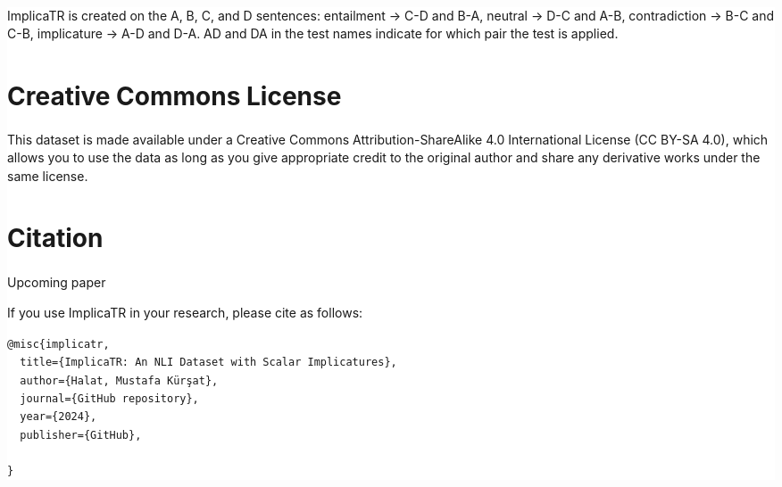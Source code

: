 ImplicaTR is created on the A, B, C, and D sentences: entailment -> C-D and B-A, neutral -> D-C and A-B, contradiction -> B-C and C-B, implicature -> A-D and D-A. AD and DA in the test names indicate for which pair the test is applied.


# Creative Commons License

This dataset is made available under a Creative Commons Attribution-ShareAlike 4.0 International License (CC BY-SA 4.0), which allows you to use the data as long as you give appropriate credit to the original author and share any derivative works under the same license.

# Citation

Upcoming paper

If you use ImplicaTR in your research, please cite as follows:

```
@misc{implicatr,
  title={ImplicaTR: An NLI Dataset with Scalar Implicatures},
  author={Halat, Mustafa Kürşat},
  journal={GitHub repository},
  year={2024},
  publisher={GitHub},

}
```